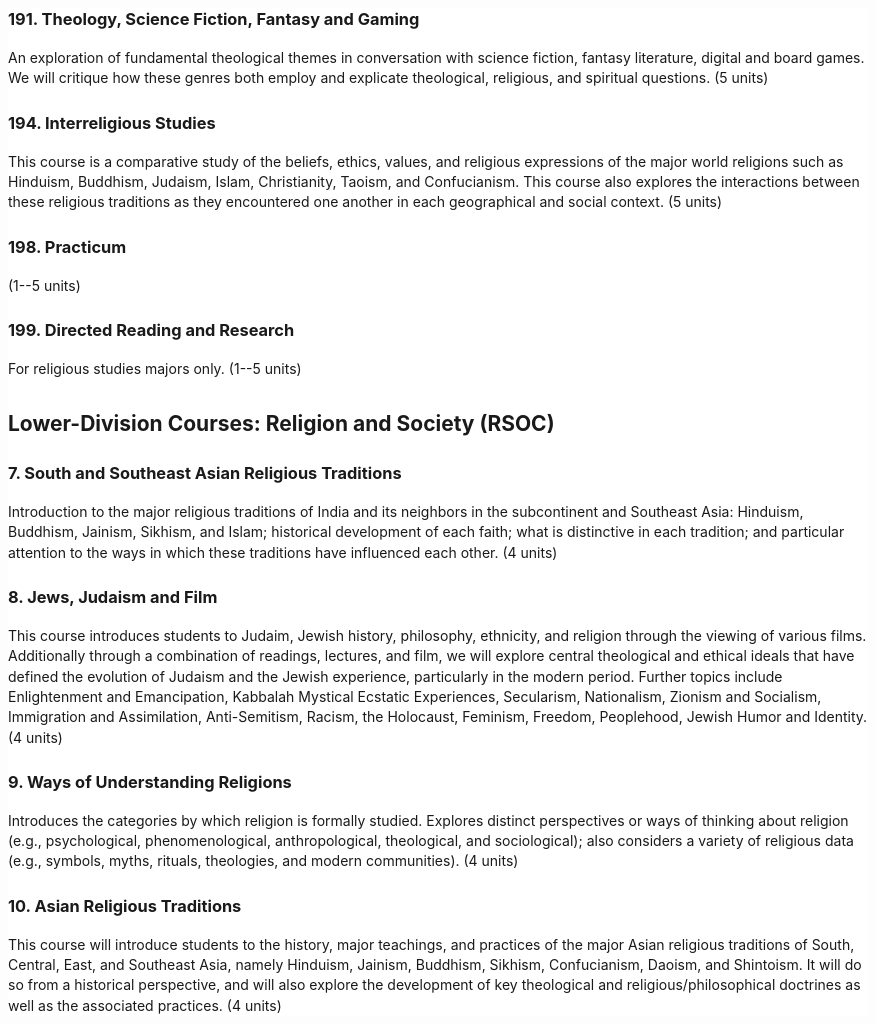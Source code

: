 ### 191. Theology, Science Fiction, Fantasy and Gaming

An exploration of fundamental theological themes in conversation with science fiction, fantasy literature, digital and board games. We will critique how these genres both employ and explicate theological, religious, and spiritual questions. (5 units)

### 194. **Interreligious Studies**

This course is a comparative study of the beliefs, ethics, values, and religious expressions of the major world religions such as Hinduism, Buddhism, Judaism, Islam, Christianity, Taoism, and Confucianism. This course also explores the interactions between these religious traditions as they encountered one another in each geographical and social context. (5 units)

### 198. Practicum

(1--5 units)

### 199. Directed Reading and Research

For religious studies majors only. (1--5 units)

Lower-Division Courses: Religion and Society (RSOC)
---------------------------------------------------

### 7. South and Southeast Asian Religious Traditions

Introduction to the major religious traditions of India and its neighbors in the subcontinent and Southeast Asia: Hinduism, Buddhism, Jainism, Sikhism, and Islam; historical development of each faith; what is distinctive in each tradition; and particular attention to the ways in which these traditions have influenced each other. (4 units)

### 8. Jews, Judaism and Film

This course introduces students to Judaim, Jewish history, philosophy, ethnicity, and religion through the viewing of various films. Additionally through a combination of readings, lectures, and film, we will explore central theological and ethical ideals that have defined the evolution of Judaism and the Jewish experience, particularly in the modern period. Further topics include Enlightenment and Emancipation, Kabbalah Mystical Ecstatic Experiences, Secularism, Nationalism, Zionism and Socialism, Immigration and Assimilation, Anti-Semitism, Racism, the Holocaust, Feminism, Freedom, Peoplehood, Jewish Humor and Identity. (4 units)

### 9. Ways of Understanding Religions

Introduces the categories by which religion is formally studied. Explores distinct perspectives or ways of thinking about religion (e.g., psychological, phenomenological, anthropological, theological, and sociological); also considers a variety of religious data (e.g., symbols, myths, rituals, theologies, and modern communities). (4 units)

### 10. Asian Religious Traditions

This course will introduce students to the history, major teachings, and practices of the major Asian religious traditions of South, Central, East, and Southeast Asia, namely Hinduism, Jainism, Buddhism, Sikhism, Confucianism, Daoism, and Shintoism. It will do so from a historical perspective, and will also explore the development of key theological and religious/philosophical doctrines as well as the associated practices. (4 units)
